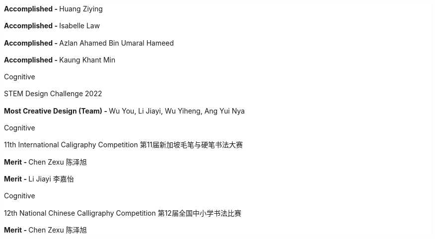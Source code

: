 </td>
</tr>
<tr>
<td rowspan="1" colspan="1">
<p><strong>Accomplished - </strong>Huang Ziying</p>
</td>
</tr>
<tr>
<td rowspan="1" colspan="1">
<p><strong>Accomplished - </strong>Isabelle Law</p>
</td>
</tr>
<tr>
<td rowspan="1" colspan="1">
<p><strong>Accomplished - </strong>Azlan Ahamed Bin Umaral Hameed</p>
</td>
</tr>
<tr>
<td rowspan="1" colspan="1">
<p><strong>Accomplished - </strong>Kaung Khant Min</p>
</td>
</tr>
<tr>
<td rowspan="1" colspan="1">
<p>Cognitive</p>
</td>
<td rowspan="1" colspan="1">
<p>STEM Design Challenge 2022</p>
</td>
<td rowspan="1" colspan="1">
<p><strong>Most Creative Design (Team) - </strong>Wu You, Li Jiayi, Wu Yiheng,
Ang Yui Nya</p>
</td>
</tr>
<tr>
<td rowspan="2" colspan="1">
<p>Cognitive</p>
<p></p>
</td>
<td rowspan="2" colspan="1">
<p>11th International Caligraphy Competition 第11届新加坡毛笔与硬笔书法大赛</p>
</td>
<td rowspan="1" colspan="1">
<p><strong>Merit - </strong>Chen Zexu 陈泽旭</p>
</td>
</tr>
<tr>
<td rowspan="1" colspan="1">
<p><strong>Merit - </strong>Li Jiayi 李嘉怡</p>
</td>
</tr>
<tr>
<td rowspan="2" colspan="1">
<p>Cognitive</p>
</td>
<td rowspan="2" colspan="1">
<p>12th National Chinese Calligraphy Competition 第12届全国中小学书法比赛</p>
</td>
<td rowspan="1" colspan="1">
<p><strong>Merit - </strong>Chen Zexu 陈泽旭</p>
</td>
</tr>
<tr>
<td rowspan="1" colspan="1">